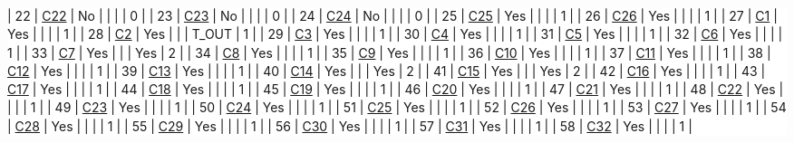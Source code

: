 |  22 | [C22](#chart-22)  | No        |           |           |           |      0 |
|  23 | [C23](#chart-23)  | No        |           |           |           |      0 |
|  24 | [C24](#chart-24)  | No        |           |           |           |      0 |
|  25 | [C25](#chart-25)  | Yes       |           |           |           |      1 |
|  26 | [C26](#chart-26)  | Yes       |           |           |           |      1 |
|  27 | [C1](#closure-1)  | Yes       |           |           |           |      1 |
|  28 | [C2](#closure-2)  | Yes       |           |           | T_OUT     |      1 |
|  29 | [C3](#closure-3)  | Yes       |           |           |           |      1 |
|  30 | [C4](#closure-4)  | Yes       |           |           |           |      1 |
|  31 | [C5](#closure-5)  | Yes       |           |           |           |      1 |
|  32 | [C6](#closure-6)  | Yes       |           |           |           |      1 |
|  33 | [C7](#closure-7)  | Yes       |           |           | Yes       |      2 |
|  34 | [C8](#closure-8)  | Yes       |           |           |           |      1 |
|  35 | [C9](#closure-9)  | Yes       |           |           |           |      1 |
|  36 | [C10](#closure-10) | Yes       |           |           |           |      1 |
|  37 | [C11](#closure-11) | Yes       |           |           |           |      1 |
|  38 | [C12](#closure-12) | Yes       |           |           |           |      1 |
|  39 | [C13](#closure-13) | Yes       |           |           |           |      1 |
|  40 | [C14](#closure-14) | Yes       |           |           | Yes       |      2 |
|  41 | [C15](#closure-15) | Yes       |           |           | Yes       |      2 |
|  42 | [C16](#closure-16) | Yes       |           |           |           |      1 |
|  43 | [C17](#closure-17) | Yes       |           |           |           |      1 |
|  44 | [C18](#closure-18) | Yes       |           |           |           |      1 |
|  45 | [C19](#closure-19) | Yes       |           |           |           |      1 |
|  46 | [C20](#closure-20) | Yes       |           |           |           |      1 |
|  47 | [C21](#closure-21) | Yes       |           |           |           |      1 |
|  48 | [C22](#closure-22) | Yes       |           |           |           |      1 |
|  49 | [C23](#closure-23) | Yes       |           |           |           |      1 |
|  50 | [C24](#closure-24) | Yes       |           |           |           |      1 |
|  51 | [C25](#closure-25) | Yes       |           |           |           |      1 |
|  52 | [C26](#closure-26) | Yes       |           |           |           |      1 |
|  53 | [C27](#closure-27) | Yes       |           |           |           |      1 |
|  54 | [C28](#closure-28) | Yes       |           |           |           |      1 |
|  55 | [C29](#closure-29) | Yes       |           |           |           |      1 |
|  56 | [C30](#closure-30) | Yes       |           |           |           |      1 |
|  57 | [C31](#closure-31) | Yes       |           |           |           |      1 |
|  58 | [C32](#closure-32) | Yes       |           |           |           |      1 |